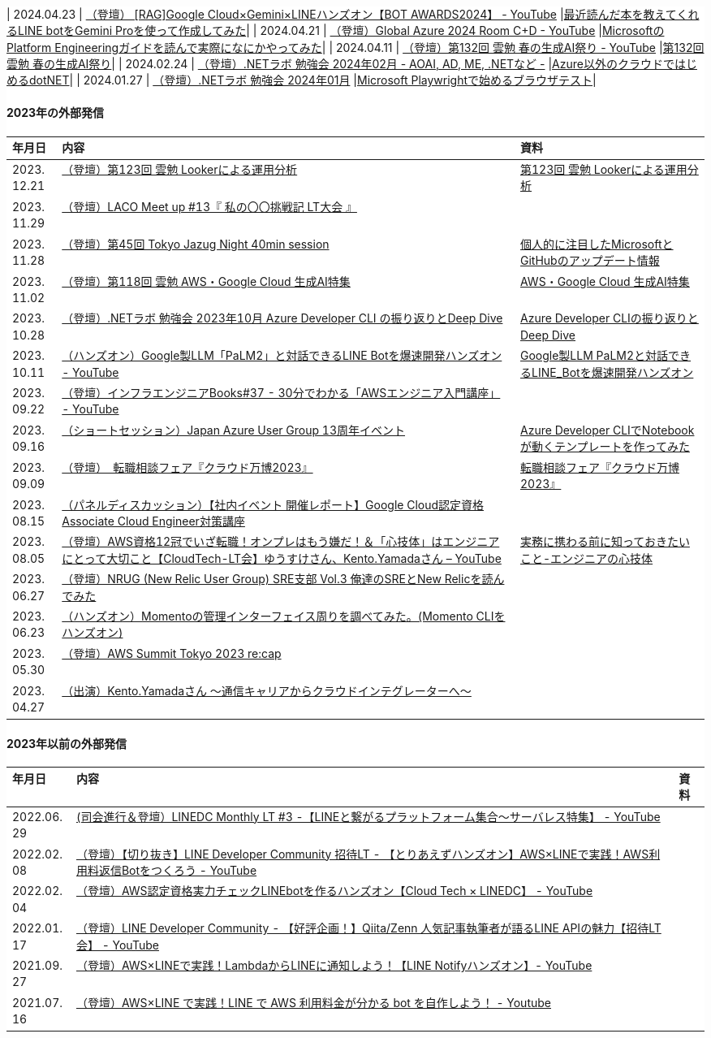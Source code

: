 | 2024.04.23 | [（登壇） [RAG]Google Cloud×Gemini×LINEハンズオン【BOT AWARDS2024】 - YouTube](https://www.youtube.com/live/liy_cHXf5qg?feature=shared) |[最近読んだ本を教えてくれるLINE botをGemini Proを使って作成してみた](https://zenn.dev/ymd65536/articles/recently_read_books_bot)|
| 2024.04.21 | [（登壇）Global Azure 2024 Room C+D - YouTube](https://www.youtube.com/live/X-EHrCQVShk?feature=shared&t=2168) |[MicrosoftのPlatform Engineeringガイドを読んで実際になにかやってみた](https://speakerdeck.com/ymd65536/platform-engineeringgaidowodu-ndeshi-ji-ninanikayatutemita)|
| 2024.04.11 | [（登壇）第132回 雲勉 春の生成AI祭り - YouTube](https://youtu.be/Ok0-qoNmBWQ?feature=shared) |[第132回 雲勉 春の生成AI祭り](https://speakerdeck.com/iret/di-132hui-yun-mian-onrain-chun-nosheng-cheng-aiji-ri)|
| 2024.02.24 | [（登壇）.NETラボ 勉強会 2024年02月 - AOAI, AD, ME, .NETなど -](https://dotnetlab.connpass.com/event/309012/) |[Azure以外のクラウドではじめるdotNET](https://speakerdeck.com/ymd65536/azureyi-wai-nokurautotehasimeru-dot-net)|
| 2024.01.27 | [（登壇）.NETラボ 勉強会 2024年01月](https://dotnetlab.connpass.com/event/305578/) |[Microsoft Playwrightで始めるブラウザテスト](https://speakerdeck.com/ymd65536/microsoft-playwrightdeshi-meruburauzatesuto)|

#### 2023年の外部発信

| 年月日| 内容|資料|
| :--------- | :------------------------------------------------------------------------------------------------------------------------------------------------------------------------ |:---|
| 2023.12.21 | [（登壇）第123回 雲勉 Lookerによる運用分析](https://youtu.be/BNxtT2biRm4) |[第123回 雲勉 Lookerによる運用分析](https://speakerdeck.com/iret/di-123hui-yun-mian-onrain-lookerniyoruyun-yong-fen-xi)|
| 2023.11.29 | [（登壇）LACO Meet up #13『 私の〇〇挑戦記 LT大会 』](https://jaguer.jp/laco20231129/) ||
| 2023.11.28 | [（登壇）第45回 Tokyo Jazug Night 40min session](https://www.youtube.com/live/T-FnzjIVQ1w?feature=shared&t=3912) |[ 個人的に注目したMicrosoftとGitHubのアップデート情報](https://speakerdeck.com/ymd65536/ge-ren-de-nizhu-mu-sitamicrosofttogithubnoatuhutetoqing-bao)|
| 2023.11.02 | [（登壇）第118回 雲勉 AWS・Google Cloud 生成AI特集](https://youtu.be/msXem-glHpo?feature=shared) |[AWS・Google Cloud 生成AI特集](https://speakerdeck.com/iret/di-118hui-yun-mian-onrain-awsgoogle-cloud-sheng-cheng-aite-ji)|
| 2023.10.28 | [（登壇）.NETラボ 勉強会 2023年10月 Azure Developer CLI の振り返りとDeep Dive](https://dotnetlab.connpass.com/event/296773/) |[Azure Developer CLIの振り返りとDeep Dive](https://speakerdeck.com/ymd65536/azure-developer-clinozhen-rifan-ritodeep-dive)|
| 2023.10.11 | [（ハンズオン）Google製LLM「PaLM2」と対話できるLINE Botを爆速開発ハンズオン - YouTube](https://www.youtube.com/watch?v=RihQX1STpJg) |[Google製LLM PaLM2と対話できるLINE_Botを爆速開発ハンズオン](https://speakerdeck.com/ymd65536/googlezhi-llm-palm2-todui-hua-tekiruline-botwobao-su-kai-fa-hansuon)|
| 2023.09.22 | [（登壇）インフラエンジニアBooks#37 - 30分でわかる「AWSエンジニア入門講座」 - YouTube](https://www.youtube.com/live/xn7MtnnJ1f8?feature=shared&t=1231) ||
| 2023.09.16 | [（ショートセッション）Japan Azure User Group 13周年イベント](https://www.youtube.com/live/OJ_4UnhtJzI?feature=shared&t=14461) |[Azure Developer CLIでNotebookが動くテンプレートを作ってみた](https://speakerdeck.com/ymd65536/azuredeveloperclidenotebookgadong-kutenpuretowozuo-tutemita)|
| 2023.09.09 | [（登壇）　転職相談フェア『クラウド万博2023』](https://cloudpack.jp/event/cloudpack-expo-2023.html) |[転職相談フェア『クラウド万博2023』](https://irettechlabo.connpass.com/event/293347/)|
| 2023.08.15 | [（パネルディスカッション）【社内イベント 開催レポート】Google Cloud認定資格 Associate Cloud Engineer対策講座](https://iret.media/76774) ||
| 2023.08.05 | [（登壇）AWS資格12冠でいざ転職！オンプレはもう嫌だ！＆「心技体」はエンジニアにとって大切こと【CloudTech-LT会】ゆうすけさん、Kento.Yamadaさん – YouTube](https://www.youtube.com/watch?v=Q1GBKierk3U) |[ 実務に携わる前に知っておきたいこと-エンジニアの心技体](https://speakerdeck.com/ymd65536/shi-wu-nixi-waruqian-nizhi-tuteokitaikoto-ensinianoxin-ji-ti)|
| 2023.06.27 | [（登壇）NRUG (New Relic User Group) SRE支部 Vol.3 俺達のSREとNew Relicを読んでみた](https://nrug-sre.connpass.com/event/285748/) ||
| 2023.06.23 | [（ハンズオン）Momentoの管理インターフェイス周りを調べてみた。(Momento CLIをハンズオン)](https://speakerdeck.com/ymd65536/momentonoguan-li-intahueisuzhou-riwodiao-betemita-momento-cliwohanzuon) ||
| 2023.05.30 | [（登壇）AWS Summit Tokyo 2023 re:cap](https://iret.media/75352) ||
| 2023.04.27 | [（出演）Kento.Yamadaさん 〜通信キャリアからクラウドインテグレーターへ〜](https://podcasters.spotify.com/pod/show/5rh9uag8ah/episodes/Kento-Yamada-e22vd6v) ||

#### 2023年以前の外部発信

| 年月日     | 内容                                                                                                                                                                      |資料|
| :--------- | :------------------------------------------------------------------------------------------------------------------------------------------------------------------------ |:---|
| 2022.06.29 | [(司会進行＆登壇）LINEDC Monthly LT #3 -【LINEと繋がるプラットフォーム集合〜サーバレス特集】 - YouTube](https://www.youtube.com/watch?v=fVJnnJQ3afI) ||
| 2022.02.08 | [（登壇）【切り抜き】LINE Developer Community 招待LT - 【とりあえずハンズオン】AWS×LINEで実践！AWS利用料返信Botをつくろう - YouTube](https://www.youtube.com/watch?v=PJhL41zbGjA) ||
| 2022.02.04 | [（登壇）AWS認定資格実力チェックLINEbotを作るハンズオン【Cloud Tech × LINEDC】 - YouTube](https://www.youtube.com/watch?v=nQIDD5TtD4o)                                            ||
| 2022.01.17 | [（登壇）LINE Developer Community - 【好評企画！】Qiita/Zenn 人気記事執筆者が語るLINE APIの魅力【招待LT会】 - YouTube](https://www.youtube.com/watch?v=45lPn92vHao&t=1156s)       ||
| 2021.09.27 | [（登壇）AWS×LINEで実践！LambdaからLINEに通知しよう！【LINE Notifyハンズオン】- YouTube](https://www.youtube.com/watch?v=dB43AOW9WFE)                                             ||
| 2021.07.16 | [（登壇）AWS×LINE で実践！LINE で AWS 利用料金が分かる bot を自作しよう！ - Youtube](https://www.youtube.com/watch?v=w8o5uI2ONGw)                                                 ||
